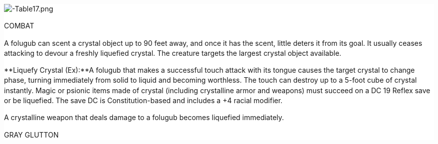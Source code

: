 




















































![-Table17.png](-Table17.png)

COMBAT

A folugub can scent a crystal object up to 90 feet away, and once it has the scent, little deters it from its goal. It usually ceases attacking to devour a freshly liquefied crystal. The creature targets the largest crystal object available.

**Liquefy Crystal (Ex):**A folugub that makes a successful touch attack with its tongue causes the target crystal to change phase, turning immediately from solid to liquid and becoming worthless. The touch can destroy up to a 5-foot cube of crystal instantly. Magic or psionic items made of crystal (including crystalline armor and weapons) must succeed on a DC 19 Reflex save or be liquefied. The save DC is Constitution-based and includes a +4 racial modifier.

A crystalline weapon that deals damage to a folugub becomes liquefied immediately.





GRAY GLUTTON







